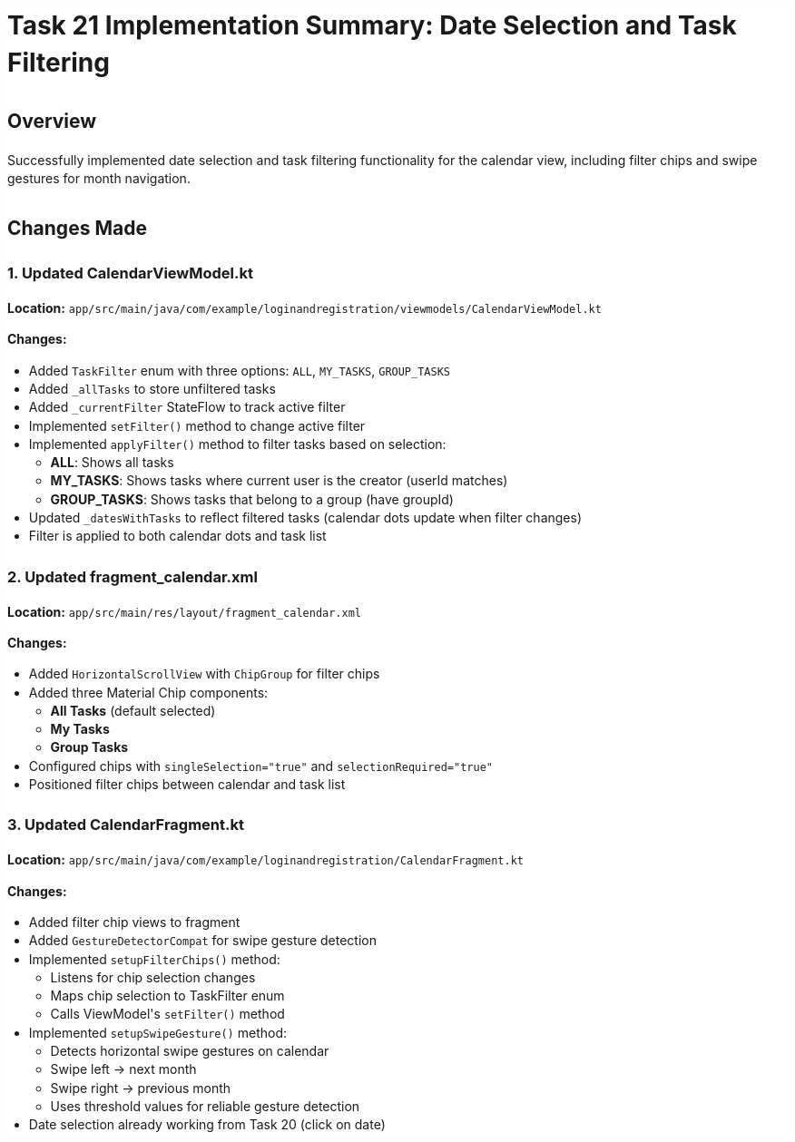 # Task 21 Implementation Summary: Date Selection and Task Filtering

## Overview
Successfully implemented date selection and task filtering functionality for the calendar view, including filter chips and swipe gestures for month navigation.

## Changes Made

### 1. Updated CalendarViewModel.kt
**Location:** `app/src/main/java/com/example/loginandregistration/viewmodels/CalendarViewModel.kt`

**Changes:**
- Added `TaskFilter` enum with three options: `ALL`, `MY_TASKS`, `GROUP_TASKS`
- Added `_allTasks` to store unfiltered tasks
- Added `_currentFilter` StateFlow to track active filter
- Implemented `setFilter()` method to change active filter
- Implemented `applyFilter()` method to filter tasks based on selection:
  - **ALL**: Shows all tasks
  - **MY_TASKS**: Shows tasks where current user is the creator (userId matches)
  - **GROUP_TASKS**: Shows tasks that belong to a group (have groupId)
- Updated `_datesWithTasks` to reflect filtered tasks (calendar dots update when filter changes)
- Filter is applied to both calendar dots and task list

### 2. Updated fragment_calendar.xml
**Location:** `app/src/main/res/layout/fragment_calendar.xml`

**Changes:**
- Added `HorizontalScrollView` with `ChipGroup` for filter chips
- Added three Material Chip components:
  - **All Tasks** (default selected)
  - **My Tasks**
  - **Group Tasks**
- Configured chips with `singleSelection="true"` and `selectionRequired="true"`
- Positioned filter chips between calendar and task list

### 3. Updated CalendarFragment.kt
**Location:** `app/src/main/java/com/example/loginandregistration/CalendarFragment.kt`

**Changes:**
- Added filter chip views to fragment
- Added `GestureDetectorCompat` for swipe gesture detection
- Implemented `setupFilterChips()` method:
  - Listens for chip selection changes
  - Maps chip selection to TaskFilter enum
  - Calls ViewModel's `setFilter()` method
- Implemented `setupSwipeGesture()` method:
  - Detects horizontal swipe gestures on calendar
  - Swipe left → next month
  - Swipe right → previous month
  - Uses threshold values for reliable gesture detection
- Date selection already working from Task 20 (click on date)
